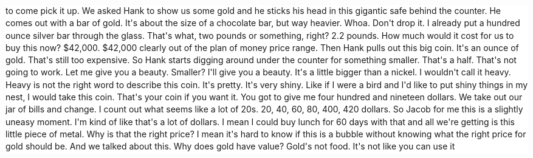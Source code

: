 to come pick it up.
We asked Hank to show us some gold and
he sticks his head in this gigantic safe
behind the counter.
He comes out with a bar of gold.
It's about the size of a chocolate
bar, but way heavier.
Whoa.
Don't drop it.
I already put a hundred ounce
silver bar through the glass.
That's what, two pounds or something,
right?
2.2 pounds.
How much would it cost for us to
buy this now?
$42,000.
$42,000 clearly out of the
plan of money price range.
Then Hank pulls out this big coin.
It's an ounce of gold.
That's still too expensive.
So Hank starts digging around under
the counter for something smaller.
That's a half.
That's not going to work.
Let me give you a beauty.
Smaller?
I'll give you a beauty.
It's a little bigger than a nickel.
I wouldn't call it heavy.
Heavy is not the right word to
describe this coin.
It's pretty.
It's very shiny.
Like if I were a bird and I'd like
to put shiny things in my nest,
I would take this coin.
That's your coin if you want it.
You got to give me
four hundred and nineteen dollars.
We take out our jar of bills and
change.
I count out what seems like a lot
of 20s.
20, 40, 60, 80,
400, 420 dollars.
So Jacob for me this is a
slightly uneasy moment.
I'm kind of like that's a lot
of dollars.
I mean I could buy lunch for
60 days with that and all we're
getting is this little piece of
metal.
Why is that the right price?
I mean it's hard to know if this
is a bubble without knowing what
the right price for gold should
be.
And we talked about this.
Why does gold have value?
Gold's not food.
It's not like you can use it